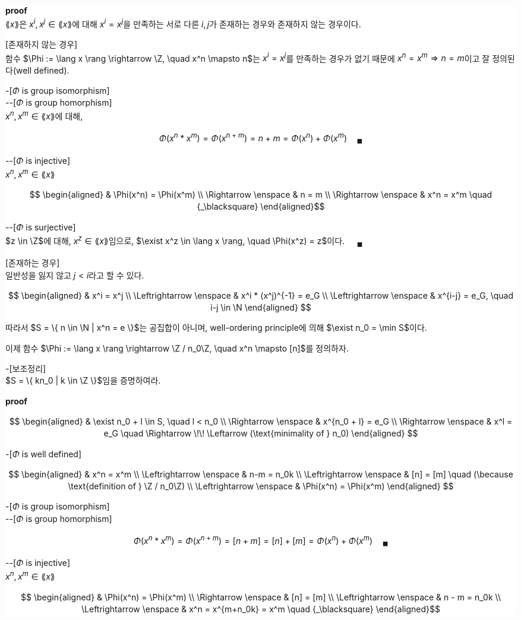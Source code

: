 **proof**  
$\lang x \rang$은 $x^i, x^j \in \lang x \rang$에 대해 $x^i = x^j$을 만족하는 서로 다른 $i,j$가 존재하는 경우와 존재하지 않는 경우이다.

[존재하지 않는 경우]  
함수 $\Phi := \lang x \rang \rightarrow \Z, \quad x^n \mapsto n$는 $x^i = x^j$를 만족하는 경우가 없기 때문에 $x^n = x^m \Rightarrow n = m$이고 잘 정의된다(well defined).

-[$\Phi$ is group isomorphism]  
--[$\Phi$ is group homorphism]  
$x^n, x^m \in \lang x \rang$에 대해,

$$ \Phi(x^n * x^m) = \Phi(x^{n+m}) = n+m = \Phi(x^n) + \Phi(x^m) \quad {_\blacksquare} $$

--[$\Phi$ is injective]  
$x^n, x^m \in \lang x \rang$

$$ \begin{aligned} & \Phi(x^n) = \Phi(x^m) \\ \Rightarrow \enspace & n = m \\ \Rightarrow \enspace & x^n = x^m \quad {_\blacksquare}  \end{aligned}$$

--[$\Phi$ is surjective]  
$z \in \Z$에 대해, $x^z \in \lang x \rang$임으로, $\exist x^z \in \lang x \rang, \quad \Phi(x^z) = z$이다.
$\quad {_\blacksquare}$

[존재하는 경우]  
일반성을 잃지 않고 $j < i$라고 할 수 있다. 

$$ \begin{aligned} & x^i = x^j \\ \Leftrightarrow \enspace &  x^i * (x^j)^{-1} = e_G \\ \Leftrightarrow \enspace & x^{i-j} = e_G, \quad i-j \in \N \end{aligned} $$

따라서 $S = \{ n \in \N | x^n = e \}$는 공집합이 아니며, well-ordering principle에 의해 $\exist n_0 = \min S$이다.

이제 함수 $\Phi := \lang x \rang \rightarrow \Z / n_0\Z, \quad x^n \mapsto [n]$를 정의하자.

-[보조정리]  
$S = \{ kn_0 | k \in \Z \}$임을 증명하여라.

**proof**

$$ \begin{aligned} & \exist n_0 + l \in S, \quad l < n_0 \\ \Rightarrow \enspace & x^{n_0 + l} = e_G \\ \Rightarrow \enspace & x^l = e_G \quad \Rightarrow \!\! \Leftarrow (\text{minimality of } n_0)    \end{aligned} $$

-[$\Phi$ is well defined]  

$$ \begin{aligned} & x^n = x^m \\ \Leftrightarrow \enspace & n-m = n_0k \\ \Leftrightarrow \enspace & [n] = [m] \quad (\because \text{definition of } \Z / n_0\Z) \\ \Leftrightarrow \enspace & \Phi(x^n) = \Phi(x^m) \end{aligned} $$

-[$\Phi$ is group isomorphism]  
--[$\Phi$ is group homorphism]  

$$ \Phi(x^n * x^m) = \Phi(x^{n+m}) = [n + m] = [n] + [m] = \Phi(x^n) + \Phi(x^m) \quad {_\blacksquare} $$

--[$\Phi$ is injective]  
$x^n, x^m \in \lang x \rang$

$$ \begin{aligned} & \Phi(x^n) = \Phi(x^m) \\ \Rightarrow \enspace & [n] = [m] \\ \Leftrightarrow \enspace & n - m = n_0k \\ \Leftrightarrow \enspace & x^n = x^{m+n_0k} = x^m \quad {_\blacksquare}  \end{aligned}$$
